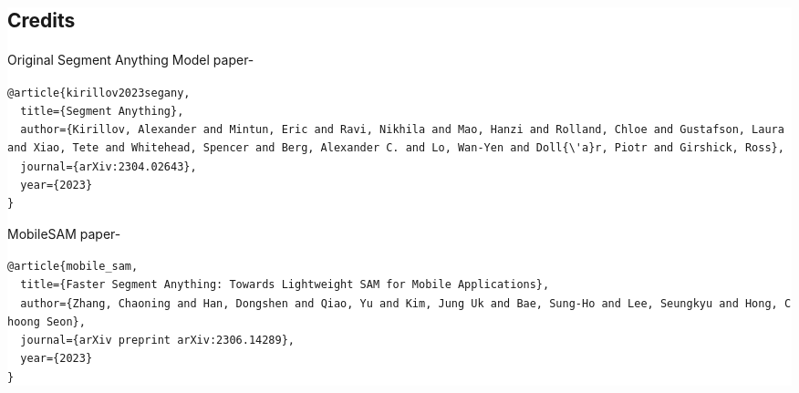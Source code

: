 ## Credits

Original Segment Anything Model paper-
```
@article{kirillov2023segany,
  title={Segment Anything},
  author={Kirillov, Alexander and Mintun, Eric and Ravi, Nikhila and Mao, Hanzi and Rolland, Chloe and Gustafson, Laura and Xiao, Tete and Whitehead, Spencer and Berg, Alexander C. and Lo, Wan-Yen and Doll{\'a}r, Piotr and Girshick, Ross},
  journal={arXiv:2304.02643},
  year={2023}
}
```

MobileSAM paper-
```
@article{mobile_sam,
  title={Faster Segment Anything: Towards Lightweight SAM for Mobile Applications},
  author={Zhang, Chaoning and Han, Dongshen and Qiao, Yu and Kim, Jung Uk and Bae, Sung-Ho and Lee, Seungkyu and Hong, Choong Seon},
  journal={arXiv preprint arXiv:2306.14289},
  year={2023}
}
```